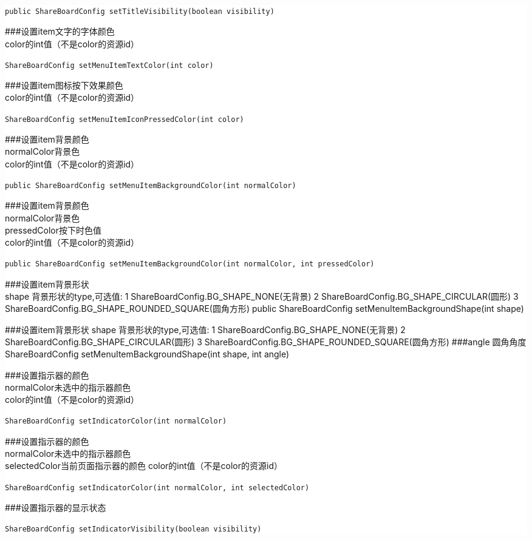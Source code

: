 	public ShareBoardConfig setTitleVisibility(boolean visibility)


###设置item文字的字体颜色		
color的int值（不是color的资源id）

	ShareBoardConfig setMenuItemTextColor(int color)

###设置item图标按下效果颜色	
color的int值（不是color的资源id）

	ShareBoardConfig setMenuItemIconPressedColor(int color)

###设置item背景颜色			
normalColor背景色	
color的int值（不是color的资源id）

	public ShareBoardConfig setMenuItemBackgroundColor(int normalColor)

###设置item背景颜色			
normalColor背景色	
pressedColor按下时色值	
color的int值（不是color的资源id）

	public ShareBoardConfig setMenuItemBackgroundColor(int normalColor, int pressedColor)

###设置item背景形状		
shape 背景形状的type,可选值:
1 ShareBoardConfig.BG_SHAPE_NONE(无背景)
2 ShareBoardConfig.BG_SHAPE_CIRCULAR(圆形)
3 ShareBoardConfig.BG_SHAPE_ROUNDED_SQUARE(圆角方形)
public ShareBoardConfig setMenuItemBackgroundShape(int shape)

###设置item背景形状
shape 背景形状的type,可选值:
1 ShareBoardConfig.BG_SHAPE_NONE(无背景)
2 ShareBoardConfig.BG_SHAPE_CIRCULAR(圆形)
3 ShareBoardConfig.BG_SHAPE_ROUNDED_SQUARE(圆角方形)
###angle 圆角角度
ShareBoardConfig setMenuItemBackgroundShape(int shape, int angle)



###设置指示器的颜色			
normalColor未选中的指示器颜色	
color的int值（不是color的资源id）

	ShareBoardConfig setIndicatorColor(int normalColor)

###设置指示器的颜色			
normalColor未选中的指示器颜色	
selectedColor当前页面指示器的颜色	
color的int值（不是color的资源id）

	ShareBoardConfig setIndicatorColor(int normalColor, int selectedColor) 

###设置指示器的显示状态

```
ShareBoardConfig setIndicatorVisibility(boolean visibility) 
```
